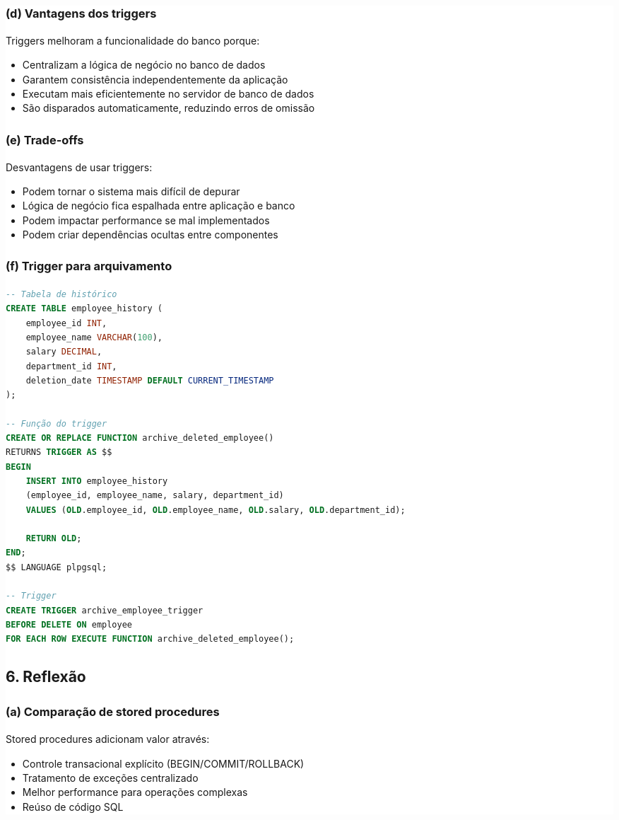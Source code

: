 ### (d) Vantagens dos triggers
Triggers melhoram a funcionalidade do banco porque:
- Centralizam a lógica de negócio no banco de dados
- Garantem consistência independentemente da aplicação
- Executam mais eficientemente no servidor de banco de dados
- São disparados automaticamente, reduzindo erros de omissão

### (e) Trade-offs
Desvantagens de usar triggers:
- Podem tornar o sistema mais difícil de depurar
- Lógica de negócio fica espalhada entre aplicação e banco
- Podem impactar performance se mal implementados
- Podem criar dependências ocultas entre componentes

### (f) Trigger para arquivamento

```sql
-- Tabela de histórico
CREATE TABLE employee_history (
    employee_id INT,
    employee_name VARCHAR(100),
    salary DECIMAL,
    department_id INT,
    deletion_date TIMESTAMP DEFAULT CURRENT_TIMESTAMP
);

-- Função do trigger
CREATE OR REPLACE FUNCTION archive_deleted_employee()
RETURNS TRIGGER AS $$
BEGIN
    INSERT INTO employee_history 
    (employee_id, employee_name, salary, department_id)
    VALUES (OLD.employee_id, OLD.employee_name, OLD.salary, OLD.department_id);
    
    RETURN OLD;
END;
$$ LANGUAGE plpgsql;

-- Trigger
CREATE TRIGGER archive_employee_trigger
BEFORE DELETE ON employee
FOR EACH ROW EXECUTE FUNCTION archive_deleted_employee();
```

## 6. Reflexão

### (a) Comparação de stored procedures
Stored procedures adicionam valor através:
- Controle transacional explícito (BEGIN/COMMIT/ROLLBACK)
- Tratamento de exceções centralizado
- Melhor performance para operações complexas
- Reúso de código SQL
